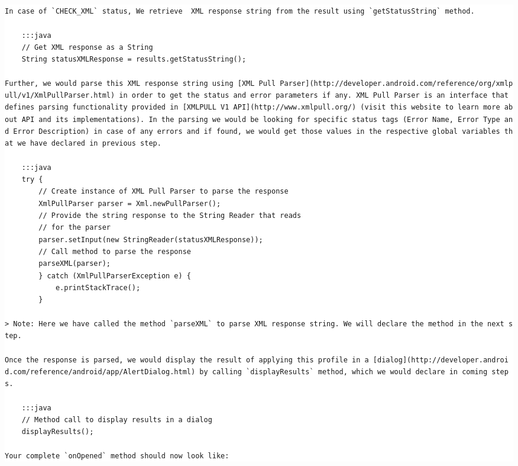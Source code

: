 
	In case of `CHECK_XML` status, We retrieve  XML response string from the result using `getStatusString` method.

		:::java
		// Get XML response as a String
		String statusXMLResponse = results.getStatusString();

	Further, we would parse this XML response string using [XML Pull Parser](http://developer.android.com/reference/org/xmlpull/v1/XmlPullParser.html) in order to get the status and error parameters if any. XML Pull Parser is an interface that defines parsing functionality provided in [XMLPULL V1 API](http://www.xmlpull.org/) (visit this website to learn more about API and its implementations). In the parsing we would be looking for specific status tags (Error Name, Error Type and Error Description) in case of any errors and if found, we would get those values in the respective global variables that we have declared in previous step.

		:::java
		try {
			// Create instance of XML Pull Parser to parse the response
			XmlPullParser parser = Xml.newPullParser();
			// Provide the string response to the String Reader that reads
			// for the parser
			parser.setInput(new StringReader(statusXMLResponse));
			// Call method to parse the response
			parseXML(parser);
			} catch (XmlPullParserException e) {
				e.printStackTrace();
			}

	> Note: Here we have called the method `parseXML` to parse XML response string. We will declare the method in the next step. 

	Once the response is parsed, we would display the result of applying this profile in a [dialog](http://developer.android.com/reference/android/app/AlertDialog.html) by calling `displayResults` method, which we would declare in coming steps.

		:::java
		// Method call to display results in a dialog
		displayResults();

    Your complete `onOpened` method should now look like:
    